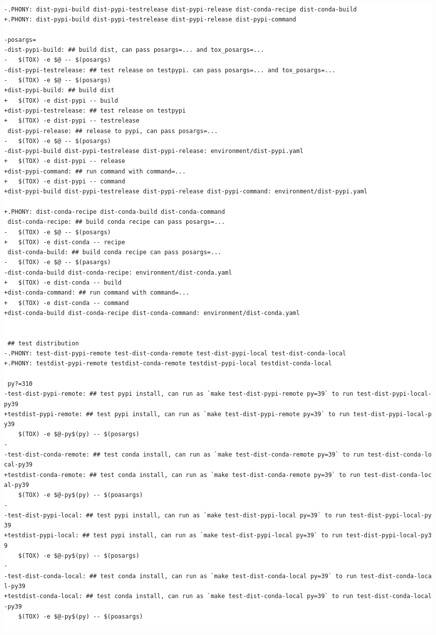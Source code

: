 ```
-.PHONY: dist-pypi-build dist-pypi-testrelease dist-pypi-release dist-conda-recipe dist-conda-build
+.PHONY: dist-pypi-build dist-pypi-testrelease dist-pypi-release dist-pypi-command
 
-posargs=
-dist-pypi-build: ## build dist, can pass posargs=... and tox_posargs=...
-	$(TOX) -e $@ -- $(posargs)
-dist-pypi-testrelease: ## test release on testpypi. can pass posargs=... and tox_posargs=...
-	$(TOX) -e $@ -- $(posargs)
+dist-pypi-build: ## build dist
+	$(TOX) -e dist-pypi -- build
+dist-pypi-testrelease: ## test release on testpypi
+	$(TOX) -e dist-pypi -- testrelease
 dist-pypi-release: ## release to pypi, can pass posargs=...
-	$(TOX) -e $@ -- $(posargs)
-dist-pypi-build dist-pypi-testrelease dist-pypi-release: environment/dist-pypi.yaml
+	$(TOX) -e dist-pypi -- release
+dist-pypi-command: ## run command with command=...
+	$(TOX) -e dist-pypi -- command
+dist-pypi-build dist-pypi-testrelease dist-pypi-release dist-pypi-command: environment/dist-pypi.yaml
 
+.PHONY: dist-conda-recipe dist-conda-build dist-conda-command
 dist-conda-recipe: ## build conda recipe can pass posargs=...
-	$(TOX) -e $@ -- $(posargs)
+	$(TOX) -e dist-conda -- recipe
 dist-conda-build: ## build conda recipe can pass posargs=...
-	$(TOX) -e $@ -- $(pasargs)
-dist-conda-build dist-conda-recipe: environment/dist-conda.yaml
+	$(TOX) -e dist-conda -- build
+dist-conda-command: ## run command with command=...
+	$(TOX) -e dist-conda -- command
+dist-conda-build dist-conda-recipe dist-conda-command: environment/dist-conda.yaml
 
 
 ## test distribution
-.PHONY: test-dist-pypi-remote test-dist-conda-remote test-dist-pypi-local test-dist-conda-local
+.PHONY: testdist-pypi-remote testdist-conda-remote testdist-pypi-local testdist-conda-local
 
 py?=310
-test-dist-pypi-remote: ## test pypi install, can run as `make test-dist-pypi-remote py=39` to run test-dist-pypi-local-py39
+testdist-pypi-remote: ## test pypi install, can run as `make test-dist-pypi-remote py=39` to run test-dist-pypi-local-py39
 	$(TOX) -e $@-py$(py) -- $(posargs)
-
-test-dist-conda-remote: ## test conda install, can run as `make test-dist-conda-remote py=39` to run test-dist-conda-local-py39
+testdist-conda-remote: ## test conda install, can run as `make test-dist-conda-remote py=39` to run test-dist-conda-local-py39
 	$(TOX) -e $@-py$(py) -- $(poasargs)
-
-test-dist-pypi-local: ## test pypi install, can run as `make test-dist-pypi-local py=39` to run test-dist-pypi-local-py39
+testdist-pypi-local: ## test pypi install, can run as `make test-dist-pypi-local py=39` to run test-dist-pypi-local-py39
 	$(TOX) -e $@-py$(py) -- $(posargs)
-
-test-dist-conda-local: ## test conda install, can run as `make test-dist-conda-local py=39` to run test-dist-conda-local-py39
+testdist-conda-local: ## test conda install, can run as `make test-dist-conda-local py=39` to run test-dist-conda-local-py39
 	$(TOX) -e $@-py$(py) -- $(poasargs)
 
```